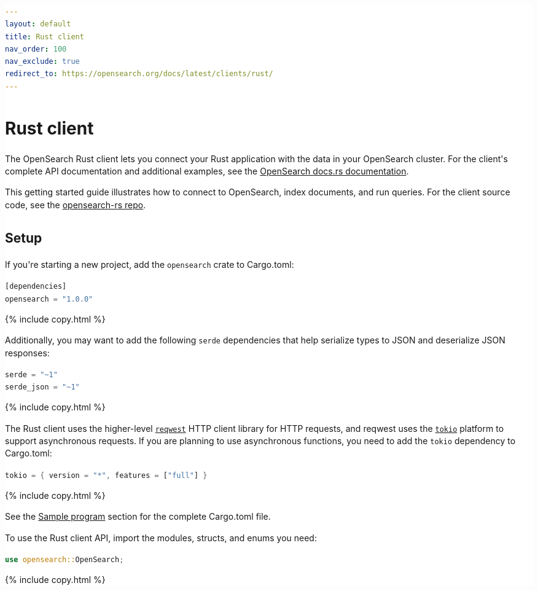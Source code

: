 ```yaml
---
layout: default
title: Rust client
nav_order: 100
nav_exclude: true
redirect_to: https://opensearch.org/docs/latest/clients/rust/
---
```


# Rust client

The OpenSearch Rust client lets you connect your Rust application with the data in your OpenSearch cluster. For the client's complete API documentation and additional examples, see the [OpenSearch docs.rs documentation](https://docs.rs/opensearch/).

This getting started guide illustrates how to connect to OpenSearch, index documents, and run queries. For the client source code, see the [opensearch-rs repo](https://github.com/opensearch-project/opensearch-rs).

## Setup

If you're starting a new project, add the `opensearch` crate to Cargo.toml:

```rust
[dependencies]
opensearch = "1.0.0"
```
{% include copy.html %}

Additionally, you may want to add the following `serde` dependencies that help serialize types to JSON and deserialize JSON responses:

```rust
serde = "~1"
serde_json = "~1"
```
{% include copy.html %}

The Rust client uses the higher-level [`reqwest`](https://crates.io/crates/reqwest) HTTP client library for HTTP requests, and reqwest uses the [`tokio`](https://crates.io/crates/tokio) platform to support asynchronous requests. If you are planning to use asynchronous functions, you need to add the `tokio` dependency to Cargo.toml:

```rust
tokio = { version = "*", features = ["full"] }
```
{% include copy.html %}

See the [Sample program](#sample-program) section for the complete Cargo.toml file.

To use the Rust client API, import the modules, structs, and enums you need:

```rust
use opensearch::OpenSearch;
```
{% include copy.html %}
